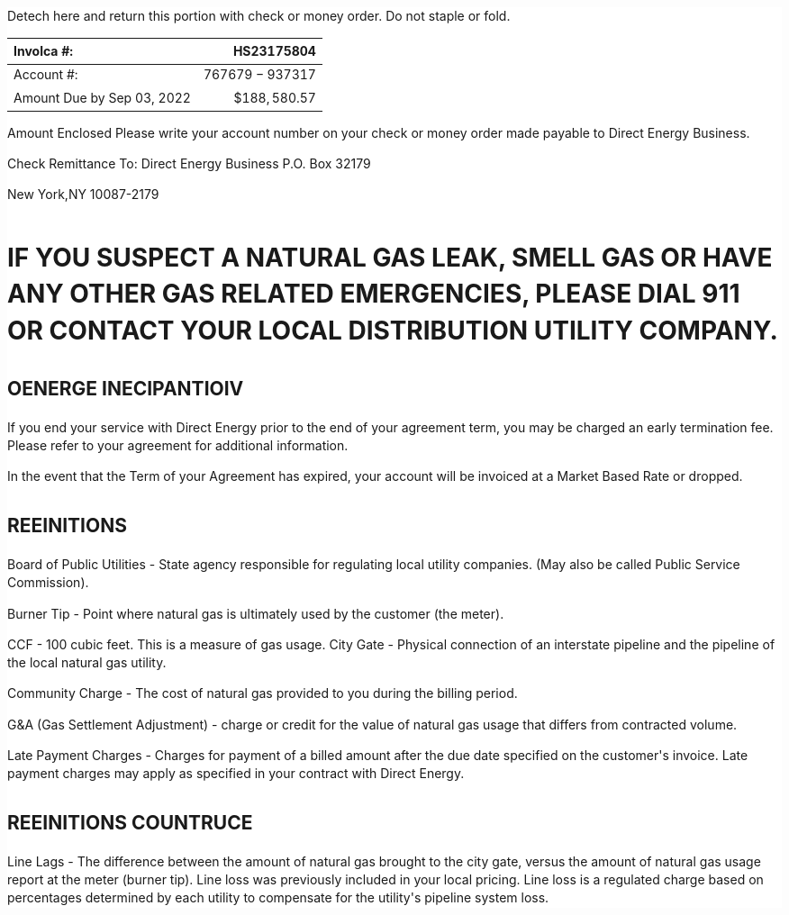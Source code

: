 Detech here and return this portion with check or money order. Do not staple or fold.

| Involca \#: | HS23175804 |
| :-- | --: |
| Account \#: | $767679-937317$ |
| Amount Due by Sep 03, 2022 | $\$ 188,580.57$ |

Amount Enclosed
Please write your account number on your check or money order made payable to Direct Energy Business.

Check Remittance To:
Direct Energy Business
P.O. Box 32179

New York,NY 10087-2179

# IF YOU SUSPECT A NATURAL GAS LEAK, SMELL GAS OR HAVE ANY OTHER GAS RELATED EMERGENCIES, PLEASE DIAL 911 OR CONTACT YOUR LOCAL DISTRIBUTION UTILITY COMPANY. 

## OENERGE INECIPANTIOIV

If you end your service with Direct Energy prior to the end of your agreement term, you may be charged an early termination fee. Please refer to your agreement for additional information.

In the event that the Term of your Agreement has expired, your account will be invoiced at a Market Based Rate or dropped.

## REEINITIONS

Board of Public Utilities - State agency responsible for regulating local utility companies. (May also be called Public Service Commission).

Burner Tip - Point where natural gas is ultimately used by the customer (the meter).

CCF - 100 cubic feet. This is a measure of gas usage.
City Gate - Physical connection of an interstate pipeline and the pipeline of the local natural gas utility.

Community Charge - The cost of natural gas provided to you during the billing period.

G\&A (Gas Settlement Adjustment) - charge or credit for the value of natural gas usage that differs from contracted volume.

Late Payment Charges - Charges for payment of a billed amount after the due date specified on the customer's invoice. Late payment charges may apply as specified in your contract with Direct Energy.

## REEINITIONS COUNTRUCE

Line Lags - The difference between the amount of natural gas brought to the city gate, versus the amount of natural gas usage report at the meter (burner tip). Line loss was previously included in your local pricing. Line loss is a regulated charge based on percentages determined by each utility to compensate for the utility's pipeline system loss.
